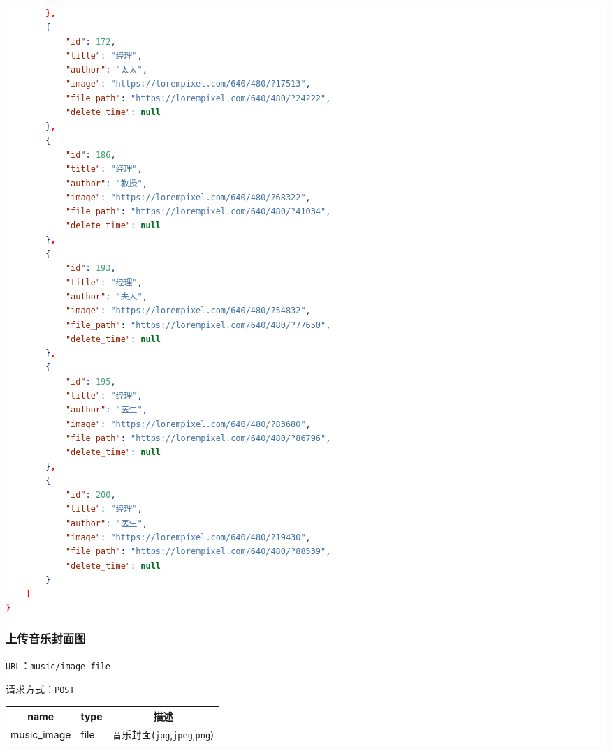 ```json
        },
        {
            "id": 172,
            "title": "经理",
            "author": "太太",
            "image": "https://lorempixel.com/640/480/?17513",
            "file_path": "https://lorempixel.com/640/480/?24222",
            "delete_time": null
        },
        {
            "id": 186,
            "title": "经理",
            "author": "教授",
            "image": "https://lorempixel.com/640/480/?68322",
            "file_path": "https://lorempixel.com/640/480/?41034",
            "delete_time": null
        },
        {
            "id": 193,
            "title": "经理",
            "author": "夫人",
            "image": "https://lorempixel.com/640/480/?54832",
            "file_path": "https://lorempixel.com/640/480/?77650",
            "delete_time": null
        },
        {
            "id": 195,
            "title": "经理",
            "author": "医生",
            "image": "https://lorempixel.com/640/480/?83680",
            "file_path": "https://lorempixel.com/640/480/?86796",
            "delete_time": null
        },
        {
            "id": 200,
            "title": "经理",
            "author": "医生",
            "image": "https://lorempixel.com/640/480/?19430",
            "file_path": "https://lorempixel.com/640/480/?88539",
            "delete_time": null
        }
    ]
}
```

### 上传音乐封面图

`URL`：`music/image_file`

请求方式：`POST`

| name        | type | 描述                         |
| ----------- | ---- | ---------------------------- |
| music_image | file | 音乐封面(`jpg`,`jpeg`,`png`) |
